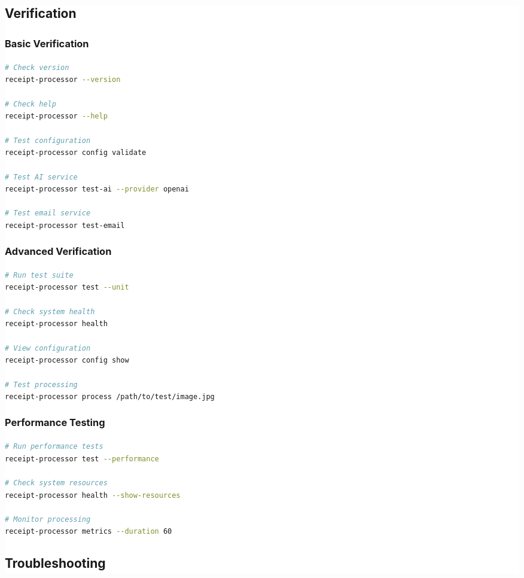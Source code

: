 ## Verification

### Basic Verification

```bash
# Check version
receipt-processor --version

# Check help
receipt-processor --help

# Test configuration
receipt-processor config validate

# Test AI service
receipt-processor test-ai --provider openai

# Test email service
receipt-processor test-email
```

### Advanced Verification

```bash
# Run test suite
receipt-processor test --unit

# Check system health
receipt-processor health

# View configuration
receipt-processor config show

# Test processing
receipt-processor process /path/to/test/image.jpg
```

### Performance Testing

```bash
# Run performance tests
receipt-processor test --performance

# Check system resources
receipt-processor health --show-resources

# Monitor processing
receipt-processor metrics --duration 60
```

## Troubleshooting

